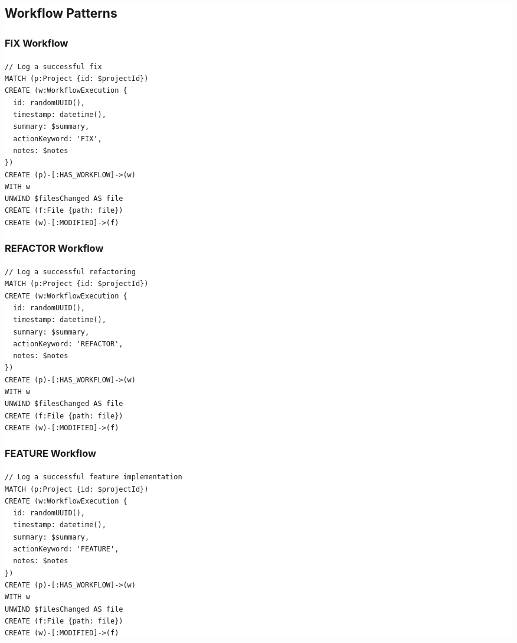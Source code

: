 ## Workflow Patterns

### FIX Workflow

```cypher
// Log a successful fix
MATCH (p:Project {id: $projectId})
CREATE (w:WorkflowExecution {
  id: randomUUID(),
  timestamp: datetime(),
  summary: $summary,
  actionKeyword: 'FIX',
  notes: $notes
})
CREATE (p)-[:HAS_WORKFLOW]->(w)
WITH w
UNWIND $filesChanged AS file
CREATE (f:File {path: file})
CREATE (w)-[:MODIFIED]->(f)
```

### REFACTOR Workflow

```cypher
// Log a successful refactoring
MATCH (p:Project {id: $projectId})
CREATE (w:WorkflowExecution {
  id: randomUUID(),
  timestamp: datetime(),
  summary: $summary,
  actionKeyword: 'REFACTOR',
  notes: $notes
})
CREATE (p)-[:HAS_WORKFLOW]->(w)
WITH w
UNWIND $filesChanged AS file
CREATE (f:File {path: file})
CREATE (w)-[:MODIFIED]->(f)
```

### FEATURE Workflow

```cypher
// Log a successful feature implementation
MATCH (p:Project {id: $projectId})
CREATE (w:WorkflowExecution {
  id: randomUUID(),
  timestamp: datetime(),
  summary: $summary,
  actionKeyword: 'FEATURE',
  notes: $notes
})
CREATE (p)-[:HAS_WORKFLOW]->(w)
WITH w
UNWIND $filesChanged AS file
CREATE (f:File {path: file})
CREATE (w)-[:MODIFIED]->(f)
```
